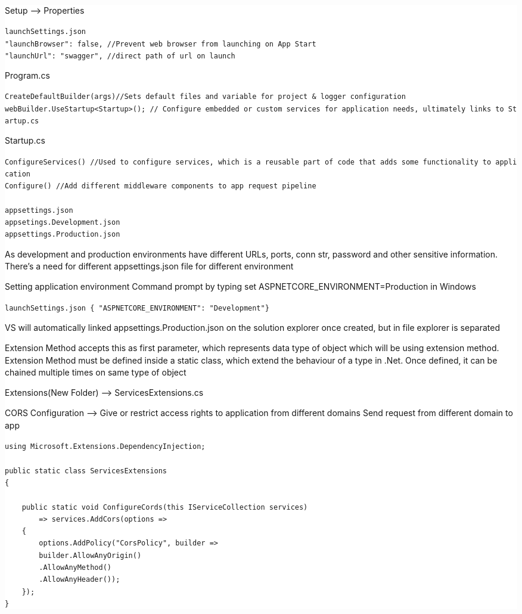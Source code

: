 ﻿Setup --> Properties

    launchSettings.json
    "launchBrowser": false, //Prevent web browser from launching on App Start
    "launchUrl": "swagger", //direct path of url on launch

Program.cs 

    CreateDefaultBuilder(args)//Sets default files and variable for project & logger configuration
    webBuilder.UseStartup<Startup>(); // Configure embedded or custom services for application needs, ultimately links to Startup.cs
Startup.cs 

    ConfigureServices() //Used to configure services, which is a reusable part of code that adds some functionality to application
    Configure() //Add different middleware components to app request pipeline

    appsettings.json
    appsetings.Development.json
    appsettings.Production.json	

As development and production environments have different URLs, ports, conn str, password and other sensitive information. There’s a need for different appsettings.json file for different environment


Setting application environment
Command prompt by typing set ASPNETCORE_ENVIRONMENT=Production in Windows

    launchSettings.json { "ASPNETCORE_ENVIRONMENT": "Development"}

VS will automatically linked appsettings.Production.json on the solution explorer once created, but in file explorer is separated

Extension Method accepts this as first parameter, which represents data type of object which will be using extension method. 
Extension Method must be defined inside a static class, which extend the behaviour of a type in .Net. 
Once defined, it can be chained multiple times on same type of object

Extensions(New Folder) --> ServicesExtensions.cs

CORS Configuration --> Give or restrict access rights to application from different domains
Send request from different domain to app

    using Microsoft.Extensions.DependencyInjection;

    public static class ServicesExtensions
    {

        public static void ConfigureCords(this IServiceCollection services)
            => services.AddCors(options =>
        {
            options.AddPolicy("CorsPolicy", builder =>
            builder.AllowAnyOrigin()
            .AllowAnyMethod()
            .AllowAnyHeader());
        });
    }
